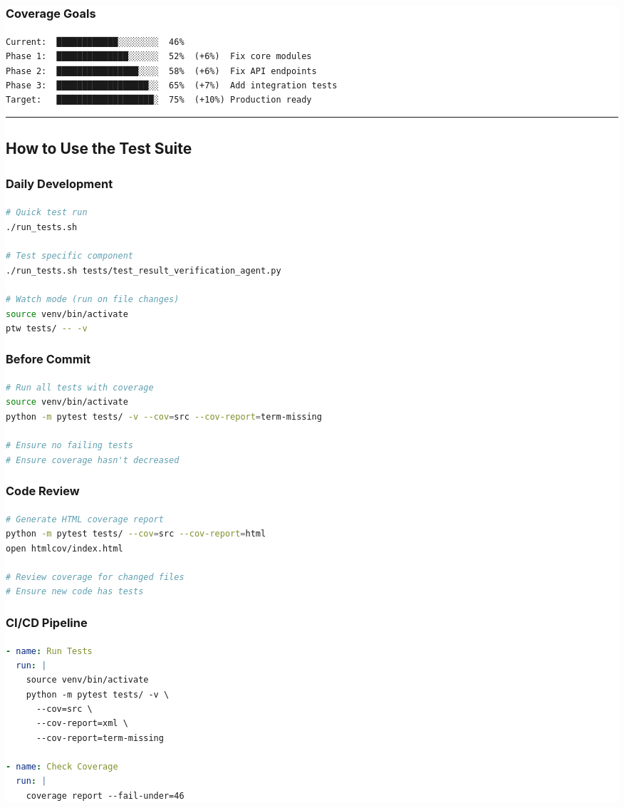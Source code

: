 ### Coverage Goals

```
Current:  ████████████░░░░░░░░  46%
Phase 1:  ██████████████░░░░░░  52%  (+6%)  Fix core modules
Phase 2:  ████████████████░░░░  58%  (+6%)  Fix API endpoints
Phase 3:  ██████████████████░░  65%  (+7%)  Add integration tests
Target:   ███████████████████░  75%  (+10%) Production ready
```

---

## How to Use the Test Suite

### Daily Development

```bash
# Quick test run
./run_tests.sh

# Test specific component
./run_tests.sh tests/test_result_verification_agent.py

# Watch mode (run on file changes)
source venv/bin/activate
ptw tests/ -- -v
```

### Before Commit

```bash
# Run all tests with coverage
source venv/bin/activate
python -m pytest tests/ -v --cov=src --cov-report=term-missing

# Ensure no failing tests
# Ensure coverage hasn't decreased
```

### Code Review

```bash
# Generate HTML coverage report
python -m pytest tests/ --cov=src --cov-report=html
open htmlcov/index.html

# Review coverage for changed files
# Ensure new code has tests
```

### CI/CD Pipeline

```yaml
- name: Run Tests
  run: |
    source venv/bin/activate
    python -m pytest tests/ -v \
      --cov=src \
      --cov-report=xml \
      --cov-report=term-missing

- name: Check Coverage
  run: |
    coverage report --fail-under=46
```
